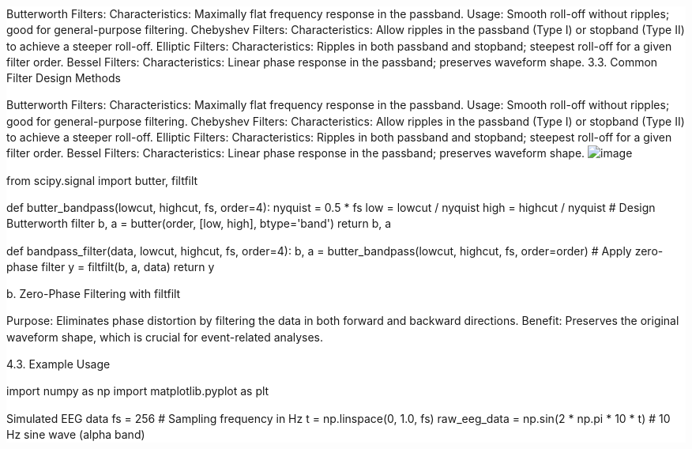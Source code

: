 Butterworth Filters:
Characteristics: Maximally flat frequency response in the passband.
Usage: Smooth roll-off without ripples; good for general-purpose filtering.
Chebyshev Filters:
Characteristics: Allow ripples in the passband (Type I) or stopband (Type II) to achieve a steeper roll-off.
Elliptic Filters:
Characteristics: Ripples in both passband and stopband; steepest roll-off for a given filter order.
Bessel Filters:
Characteristics: Linear phase response in the passband; preserves waveform shape.
3.3. Common Filter Design Methods

Butterworth Filters:
Characteristics: Maximally flat frequency response in the passband.
Usage: Smooth roll-off without ripples; good for general-purpose filtering.
Chebyshev Filters:
Characteristics: Allow ripples in the passband (Type I) or stopband (Type II) to achieve a steeper roll-off.
Elliptic Filters:
Characteristics: Ripples in both passband and stopband; steepest roll-off for a given filter order.
Bessel Filters:
Characteristics: Linear phase response in the passband; preserves waveform shape.
![image](https://github.com/user-attachments/assets/32b1fa2c-5870-4bc5-a680-5a1472622542)

from scipy.signal import butter, filtfilt

def butter_bandpass(lowcut, highcut, fs, order=4):
    nyquist = 0.5 * fs
    low = lowcut / nyquist
    high = highcut / nyquist
    # Design Butterworth filter
    b, a = butter(order, [low, high], btype='band')
    return b, a

def bandpass_filter(data, lowcut, highcut, fs, order=4):
    b, a = butter_bandpass(lowcut, highcut, fs, order=order)
    # Apply zero-phase filter
    y = filtfilt(b, a, data)
    return y

b. Zero-Phase Filtering with filtfilt

Purpose: Eliminates phase distortion by filtering the data in both forward and backward directions.
Benefit: Preserves the original waveform shape, which is crucial for event-related analyses.

4.3. Example Usage

import numpy as np
import matplotlib.pyplot as plt

Simulated EEG data
fs = 256  # Sampling frequency in Hz
t = np.linspace(0, 1.0, fs)
raw_eeg_data = np.sin(2 * np.pi * 10 * t)  # 10 Hz sine wave (alpha band)
